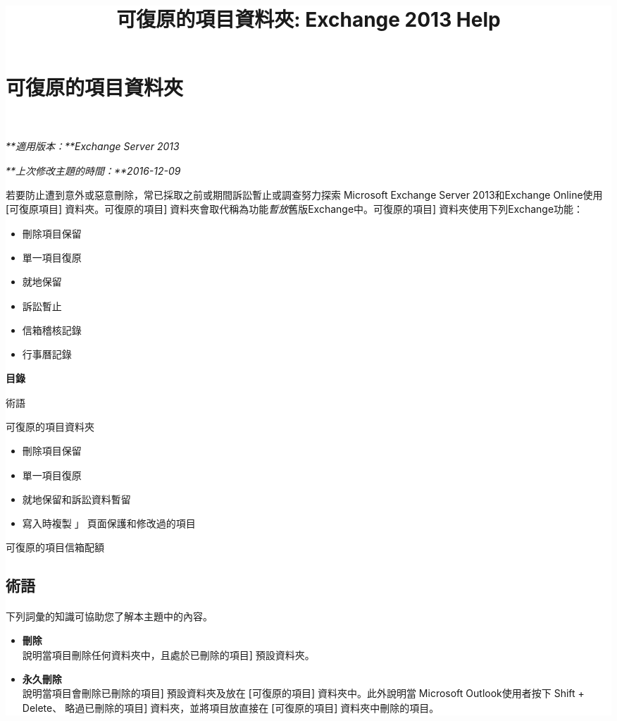 ﻿---
title: '可復原的項目資料夾: Exchange 2013 Help'
TOCTitle: 可復原的項目資料夾
ms:assetid: efc48fb4-2ed8-4d05-93af-f3505fbc389d
ms:mtpsurl: https://technet.microsoft.com/zh-tw/library/Ee364755(v=EXCHG.150)
ms:contentKeyID: 50474552
ms.date: 05/21/2018
mtps_version: v=EXCHG.150
ms.translationtype: MT
---

# 可復原的項目資料夾

 

_**適用版本：**Exchange Server 2013_

_**上次修改主題的時間：**2016-12-09_

若要防止遭到意外或惡意刪除，常已採取之前或期間訴訟暫止或調查努力探索 Microsoft Exchange Server 2013和Exchange Online使用 \[可復原項目\] 資料夾。可復原的項目\] 資料夾會取代稱為功能*暫放*舊版Exchange中。可復原的項目\] 資料夾使用下列Exchange功能：

  - 刪除項目保留

  - 單一項目復原

  - 就地保留

  - 訴訟暫止

  - 信箱稽核記錄

  - 行事曆記錄

**目錄**

術語

可復原的項目資料夾

  - 刪除項目保留

  - 單一項目復原

  - 就地保留和訴訟資料暫留

  - 寫入時複製 」 頁面保護和修改過的項目

可復原的項目信箱配額

## 術語

下列詞彙的知識可協助您了解本主題中的內容。

  - **刪除**  
    說明當項目刪除任何資料夾中，且處於已刪除的項目\] 預設資料夾。



  - **永久刪除**  
    說明當項目會刪除已刪除的項目\] 預設資料夾及放在 \[可復原的項目\] 資料夾中。此外說明當 Microsoft Outlook使用者按下 Shift + Delete、 略過已刪除的項目\] 資料夾，並將項目放直接在 \[可復原的項目\] 資料夾中刪除的項目。
